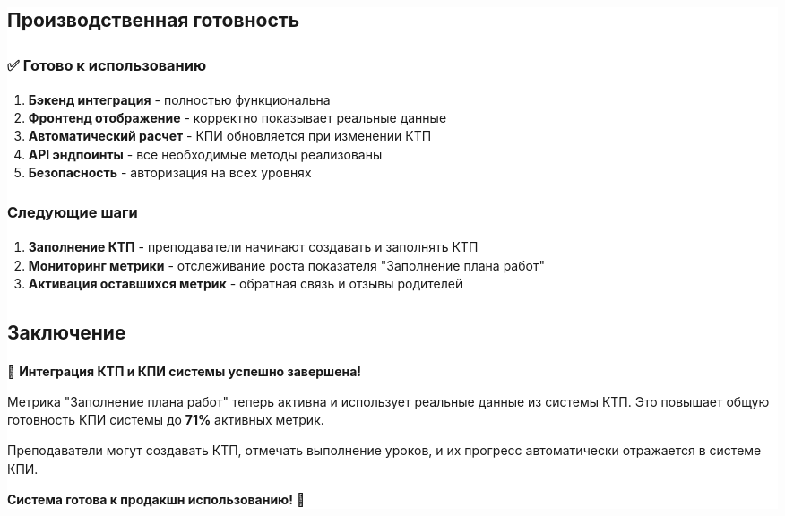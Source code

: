 ## Производственная готовность

### ✅ Готово к использованию

1. **Бэкенд интеграция** - полностью функциональна
2. **Фронтенд отображение** - корректно показывает реальные данные
3. **Автоматический расчет** - КПИ обновляется при изменении КТП
4. **API эндпоинты** - все необходимые методы реализованы
5. **Безопасность** - авторизация на всех уровнях

### Следующие шаги

1. **Заполнение КТП** - преподаватели начинают создавать и заполнять КТП
2. **Мониторинг метрики** - отслеживание роста показателя "Заполнение плана работ"
3. **Активация оставшихся метрик** - обратная связь и отзывы родителей

## Заключение

🎉 **Интеграция КТП и КПИ системы успешно завершена!**

Метрика "Заполнение плана работ" теперь активна и использует реальные данные из системы КТП. Это повышает общую готовность КПИ системы до **71%** активных метрик.

Преподаватели могут создавать КТП, отмечать выполнение уроков, и их прогресс автоматически отражается в системе КПИ.

**Система готова к продакшн использованию!** 🚀
